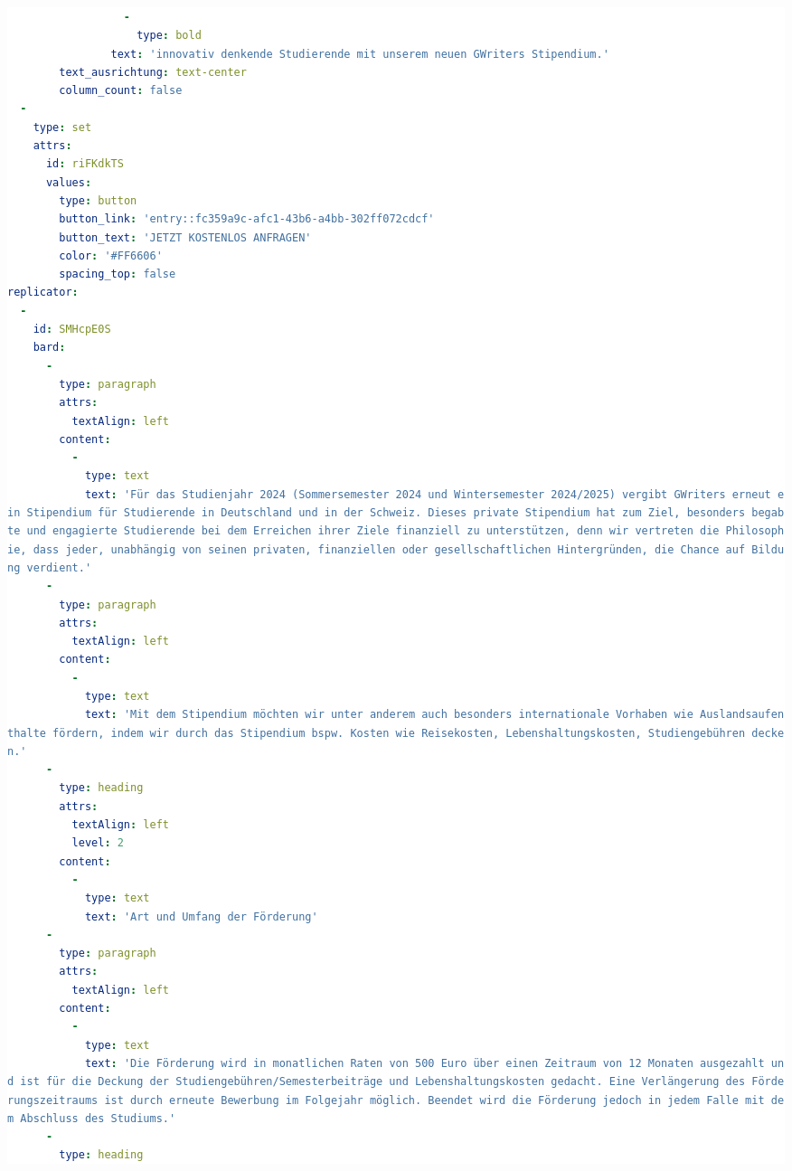 ```yaml
                  -
                    type: bold
                text: 'innovativ denkende Studierende mit unserem neuen GWriters Stipendium.'
        text_ausrichtung: text-center
        column_count: false
  -
    type: set
    attrs:
      id: riFKdkTS
      values:
        type: button
        button_link: 'entry::fc359a9c-afc1-43b6-a4bb-302ff072cdcf'
        button_text: 'JETZT KOSTENLOS ANFRAGEN'
        color: '#FF6606'
        spacing_top: false
replicator:
  -
    id: SMHcpE0S
    bard:
      -
        type: paragraph
        attrs:
          textAlign: left
        content:
          -
            type: text
            text: 'Für das Studienjahr 2024 (Sommersemester 2024 und Wintersemester 2024/2025) vergibt GWriters erneut ein Stipendium für Studierende in Deutschland und in der Schweiz. Dieses private Stipendium hat zum Ziel, besonders begabte und engagierte Studierende bei dem Erreichen ihrer Ziele finanziell zu unterstützen, denn wir vertreten die Philosophie, dass jeder, unabhängig von seinen privaten, finanziellen oder gesellschaftlichen Hintergründen, die Chance auf Bildung verdient.'
      -
        type: paragraph
        attrs:
          textAlign: left
        content:
          -
            type: text
            text: 'Mit dem Stipendium möchten wir unter anderem auch besonders internationale Vorhaben wie Auslandsaufenthalte fördern, indem wir durch das Stipendium bspw. Kosten wie Reisekosten, Lebenshaltungskosten, Studiengebühren decken.'
      -
        type: heading
        attrs:
          textAlign: left
          level: 2
        content:
          -
            type: text
            text: 'Art und Umfang der Förderung'
      -
        type: paragraph
        attrs:
          textAlign: left
        content:
          -
            type: text
            text: 'Die Förderung wird in monatlichen Raten von 500 Euro über einen Zeitraum von 12 Monaten ausgezahlt und ist für die Deckung der Studiengebühren/Semesterbeiträge und Lebenshaltungskosten gedacht. Eine Verlängerung des Förderungszeitraums ist durch erneute Bewerbung im Folgejahr möglich. Beendet wird die Förderung jedoch in jedem Falle mit dem Abschluss des Studiums.'
      -
        type: heading
```